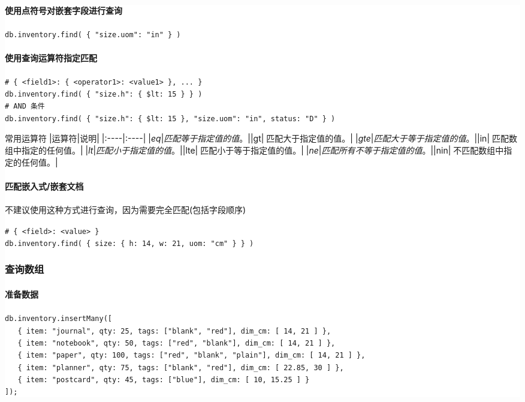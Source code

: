 #### 使用点符号对嵌套字段进行查询

```shell
db.inventory.find( { "size.uom": "in" } )
```

#### 使用查询运算符指定匹配

```shell
# { <field1>: { <operator1>: <value1> }, ... }
db.inventory.find( { "size.h": { $lt: 15 } } )
# AND 条件
db.inventory.find( { "size.h": { $lt: 15 }, "size.uom": "in", status: "D" } )
```

常用运算符
|运算符|说明|
|:----|:----|
|$eq| 匹配等于指定值的值。|
|$gt| 匹配大于指定值的值。|
|$gte| 匹配大于等于指定值的值。|
|$in| 匹配数组中指定的任何值。|
|$lt| 匹配小于指定值的值。|
|$lte| 匹配小于等于指定值的值。|
|$ne| 匹配所有不等于指定值的值。|
|$nin| 不匹配数组中指定的任何值。|

#### 匹配嵌入式/嵌套文档

不建议使用这种方式进行查询，因为需要完全匹配(包括字段顺序)

```shell
# { <field>: <value> }
db.inventory.find( { size: { h: 14, w: 21, uom: "cm" } } )
```

### 查询数组

#### 准备数据

```shell
db.inventory.insertMany([
   { item: "journal", qty: 25, tags: ["blank", "red"], dim_cm: [ 14, 21 ] },
   { item: "notebook", qty: 50, tags: ["red", "blank"], dim_cm: [ 14, 21 ] },
   { item: "paper", qty: 100, tags: ["red", "blank", "plain"], dim_cm: [ 14, 21 ] },
   { item: "planner", qty: 75, tags: ["blank", "red"], dim_cm: [ 22.85, 30 ] },
   { item: "postcard", qty: 45, tags: ["blue"], dim_cm: [ 10, 15.25 ] }
]);
```
